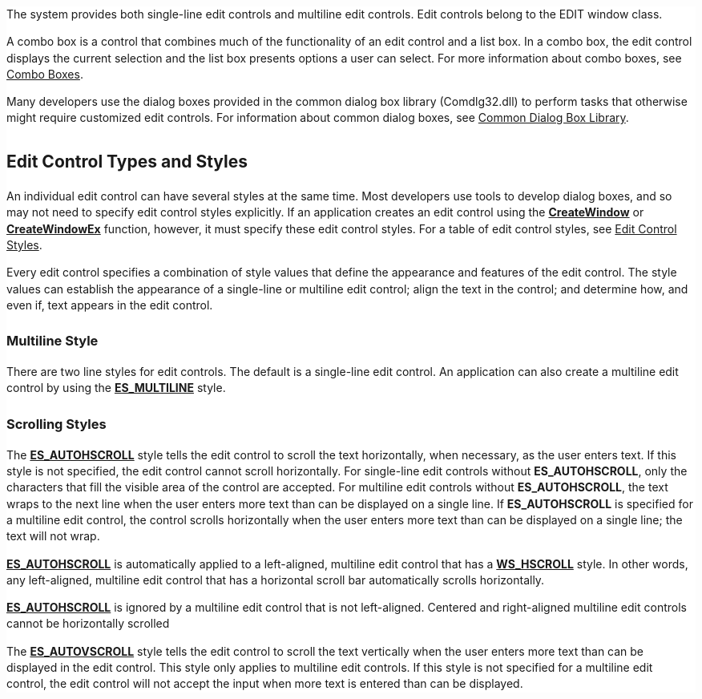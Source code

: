 The system provides both single-line edit controls and multiline edit controls. Edit controls belong to the EDIT window class.

A combo box is a control that combines much of the functionality of an edit control and a list box. In a combo box, the edit control displays the current selection and the list box presents options a user can select. For more information about combo boxes, see [Combo Boxes](combo-boxes.md).

Many developers use the dialog boxes provided in the common dialog box library (Comdlg32.dll) to perform tasks that otherwise might require customized edit controls. For information about common dialog boxes, see [Common Dialog Box Library](https://docs.microsoft.com/windows/desktop/dlgbox/common-dialog-box-library).

## Edit Control Types and Styles

An individual edit control can have several styles at the same time. Most developers use tools to develop dialog boxes, and so may not need to specify edit control styles explicitly. If an application creates an edit control using the [**CreateWindow**](https://docs.microsoft.com/windows/desktop/api/winuser/nf-winuser-createwindowa) or [**CreateWindowEx**](https://docs.microsoft.com/windows/desktop/api/winuser/nf-winuser-createwindowexa) function, however, it must specify these edit control styles. For a table of edit control styles, see [Edit Control Styles](edit-control-styles.md).

Every edit control specifies a combination of style values that define the appearance and features of the edit control. The style values can establish the appearance of a single-line or multiline edit control; align the text in the control; and determine how, and even if, text appears in the edit control.

### Multiline Style

There are two line styles for edit controls. The default is a single-line edit control. An application can also create a multiline edit control by using the [**ES\_MULTILINE**](edit-control-styles.md) style.

### Scrolling Styles

The [**ES\_AUTOHSCROLL**](edit-control-styles.md) style tells the edit control to scroll the text horizontally, when necessary, as the user enters text. If this style is not specified, the edit control cannot scroll horizontally. For single-line edit controls without **ES\_AUTOHSCROLL**, only the characters that fill the visible area of the control are accepted. For multiline edit controls without **ES\_AUTOHSCROLL**, the text wraps to the next line when the user enters more text than can be displayed on a single line. If **ES\_AUTOHSCROLL** is specified for a multiline edit control, the control scrolls horizontally when the user enters more text than can be displayed on a single line; the text will not wrap.

[**ES\_AUTOHSCROLL**](edit-control-styles.md) is automatically applied to a left-aligned, multiline edit control that has a [**WS\_HSCROLL**](https://docs.microsoft.com/windows/desktop/winmsg/window-styles) style. In other words, any left-aligned, multiline edit control that has a horizontal scroll bar automatically scrolls horizontally.

[**ES\_AUTOHSCROLL**](edit-control-styles.md) is ignored by a multiline edit control that is not left-aligned. Centered and right-aligned multiline edit controls cannot be horizontally scrolled

The [**ES\_AUTOVSCROLL**](edit-control-styles.md) style tells the edit control to scroll the text vertically when the user enters more text than can be displayed in the edit control. This style only applies to multiline edit controls. If this style is not specified for a multiline edit control, the edit control will not accept the input when more text is entered than can be displayed.
